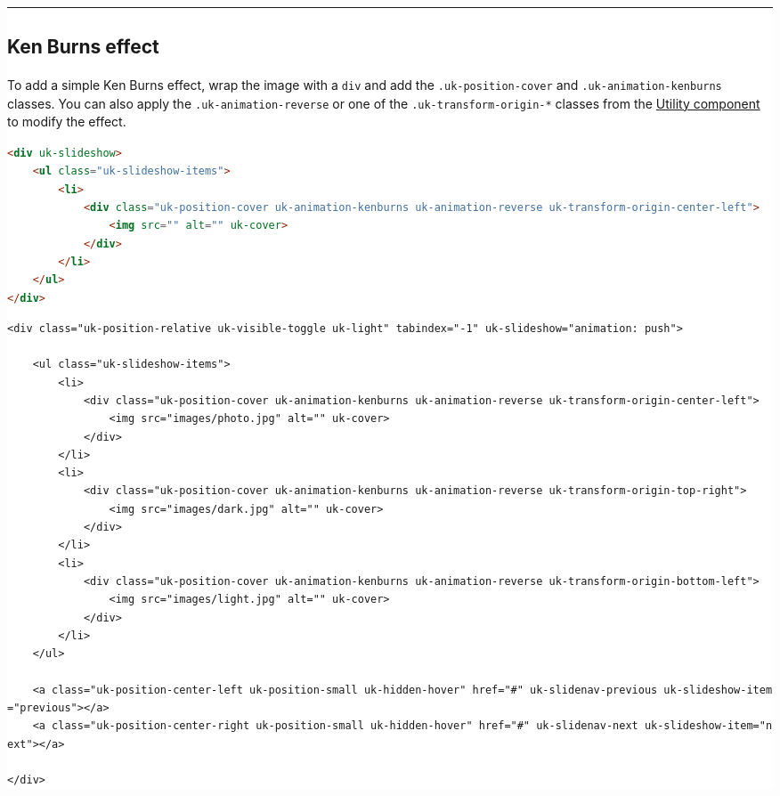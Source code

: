 ***

## Ken Burns effect

To add a simple Ken Burns effect, wrap the image with a `div` and add the `.uk-position-cover` and `.uk-animation-kenburns` classes. You can also apply the `.uk-animation-reverse` or one of the `.uk-transform-origin-*` classes from the [Utility component](utility.md#transform-origin) to modify the effect.

```html
<div uk-slideshow>
    <ul class="uk-slideshow-items">
        <li>
            <div class="uk-position-cover uk-animation-kenburns uk-animation-reverse uk-transform-origin-center-left">
                <img src="" alt="" uk-cover>
            </div>
        </li>
    </ul>
</div>
```

```example
<div class="uk-position-relative uk-visible-toggle uk-light" tabindex="-1" uk-slideshow="animation: push">

    <ul class="uk-slideshow-items">
        <li>
            <div class="uk-position-cover uk-animation-kenburns uk-animation-reverse uk-transform-origin-center-left">
                <img src="images/photo.jpg" alt="" uk-cover>
            </div>
        </li>
        <li>
            <div class="uk-position-cover uk-animation-kenburns uk-animation-reverse uk-transform-origin-top-right">
                <img src="images/dark.jpg" alt="" uk-cover>
            </div>
        </li>
        <li>
            <div class="uk-position-cover uk-animation-kenburns uk-animation-reverse uk-transform-origin-bottom-left">
                <img src="images/light.jpg" alt="" uk-cover>
            </div>
        </li>
    </ul>

    <a class="uk-position-center-left uk-position-small uk-hidden-hover" href="#" uk-slidenav-previous uk-slideshow-item="previous"></a>
    <a class="uk-position-center-right uk-position-small uk-hidden-hover" href="#" uk-slidenav-next uk-slideshow-item="next"></a>

</div>
```

